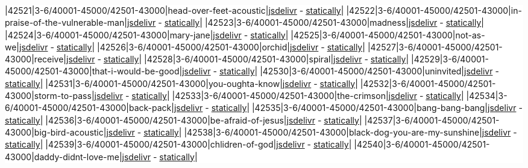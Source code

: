 |42521|3-6/40001-45000/42501-43000|head-over-feet-acoustic|[jsdelivr](https://cdn.jsdelivr.net/gh/dbchord/webp-old-c-1280x720_3-6/40001-45000/42501-43000/head-over-feet-acoustic.webp) - [statically](https://cdn.statically.io/gh/dbchord/webp-old-c-1280x720_3-6/img/40001-45000/42501-43000/head-over-feet-acoustic.webp)|
|42522|3-6/40001-45000/42501-43000|in-praise-of-the-vulnerable-man|[jsdelivr](https://cdn.jsdelivr.net/gh/dbchord/webp-old-c-1280x720_3-6/40001-45000/42501-43000/in-praise-of-the-vulnerable-man.webp) - [statically](https://cdn.statically.io/gh/dbchord/webp-old-c-1280x720_3-6/img/40001-45000/42501-43000/in-praise-of-the-vulnerable-man.webp)|
|42523|3-6/40001-45000/42501-43000|madness|[jsdelivr](https://cdn.jsdelivr.net/gh/dbchord/webp-old-c-1280x720_3-6/40001-45000/42501-43000/madness.webp) - [statically](https://cdn.statically.io/gh/dbchord/webp-old-c-1280x720_3-6/img/40001-45000/42501-43000/madness.webp)|
|42524|3-6/40001-45000/42501-43000|mary-jane|[jsdelivr](https://cdn.jsdelivr.net/gh/dbchord/webp-old-c-1280x720_3-6/40001-45000/42501-43000/mary-jane.webp) - [statically](https://cdn.statically.io/gh/dbchord/webp-old-c-1280x720_3-6/img/40001-45000/42501-43000/mary-jane.webp)|
|42525|3-6/40001-45000/42501-43000|not-as-we|[jsdelivr](https://cdn.jsdelivr.net/gh/dbchord/webp-old-c-1280x720_3-6/40001-45000/42501-43000/not-as-we.webp) - [statically](https://cdn.statically.io/gh/dbchord/webp-old-c-1280x720_3-6/img/40001-45000/42501-43000/not-as-we.webp)|
|42526|3-6/40001-45000/42501-43000|orchid|[jsdelivr](https://cdn.jsdelivr.net/gh/dbchord/webp-old-c-1280x720_3-6/40001-45000/42501-43000/orchid.webp) - [statically](https://cdn.statically.io/gh/dbchord/webp-old-c-1280x720_3-6/img/40001-45000/42501-43000/orchid.webp)|
|42527|3-6/40001-45000/42501-43000|receive|[jsdelivr](https://cdn.jsdelivr.net/gh/dbchord/webp-old-c-1280x720_3-6/40001-45000/42501-43000/receive.webp) - [statically](https://cdn.statically.io/gh/dbchord/webp-old-c-1280x720_3-6/img/40001-45000/42501-43000/receive.webp)|
|42528|3-6/40001-45000/42501-43000|spiral|[jsdelivr](https://cdn.jsdelivr.net/gh/dbchord/webp-old-c-1280x720_3-6/40001-45000/42501-43000/spiral.webp) - [statically](https://cdn.statically.io/gh/dbchord/webp-old-c-1280x720_3-6/img/40001-45000/42501-43000/spiral.webp)|
|42529|3-6/40001-45000/42501-43000|that-i-would-be-good|[jsdelivr](https://cdn.jsdelivr.net/gh/dbchord/webp-old-c-1280x720_3-6/40001-45000/42501-43000/that-i-would-be-good.webp) - [statically](https://cdn.statically.io/gh/dbchord/webp-old-c-1280x720_3-6/img/40001-45000/42501-43000/that-i-would-be-good.webp)|
|42530|3-6/40001-45000/42501-43000|uninvited|[jsdelivr](https://cdn.jsdelivr.net/gh/dbchord/webp-old-c-1280x720_3-6/40001-45000/42501-43000/uninvited.webp) - [statically](https://cdn.statically.io/gh/dbchord/webp-old-c-1280x720_3-6/img/40001-45000/42501-43000/uninvited.webp)|
|42531|3-6/40001-45000/42501-43000|you-oughta-know|[jsdelivr](https://cdn.jsdelivr.net/gh/dbchord/webp-old-c-1280x720_3-6/40001-45000/42501-43000/you-oughta-know.webp) - [statically](https://cdn.statically.io/gh/dbchord/webp-old-c-1280x720_3-6/img/40001-45000/42501-43000/you-oughta-know.webp)|
|42532|3-6/40001-45000/42501-43000|storm-to-pass|[jsdelivr](https://cdn.jsdelivr.net/gh/dbchord/webp-old-c-1280x720_3-6/40001-45000/42501-43000/storm-to-pass.webp) - [statically](https://cdn.statically.io/gh/dbchord/webp-old-c-1280x720_3-6/img/40001-45000/42501-43000/storm-to-pass.webp)|
|42533|3-6/40001-45000/42501-43000|the-crimson|[jsdelivr](https://cdn.jsdelivr.net/gh/dbchord/webp-old-c-1280x720_3-6/40001-45000/42501-43000/the-crimson.webp) - [statically](https://cdn.statically.io/gh/dbchord/webp-old-c-1280x720_3-6/img/40001-45000/42501-43000/the-crimson.webp)|
|42534|3-6/40001-45000/42501-43000|back-pack|[jsdelivr](https://cdn.jsdelivr.net/gh/dbchord/webp-old-c-1280x720_3-6/40001-45000/42501-43000/back-pack.webp) - [statically](https://cdn.statically.io/gh/dbchord/webp-old-c-1280x720_3-6/img/40001-45000/42501-43000/back-pack.webp)|
|42535|3-6/40001-45000/42501-43000|bang-bang-bang|[jsdelivr](https://cdn.jsdelivr.net/gh/dbchord/webp-old-c-1280x720_3-6/40001-45000/42501-43000/bang-bang-bang.webp) - [statically](https://cdn.statically.io/gh/dbchord/webp-old-c-1280x720_3-6/img/40001-45000/42501-43000/bang-bang-bang.webp)|
|42536|3-6/40001-45000/42501-43000|be-afraid-of-jesus|[jsdelivr](https://cdn.jsdelivr.net/gh/dbchord/webp-old-c-1280x720_3-6/40001-45000/42501-43000/be-afraid-of-jesus.webp) - [statically](https://cdn.statically.io/gh/dbchord/webp-old-c-1280x720_3-6/img/40001-45000/42501-43000/be-afraid-of-jesus.webp)|
|42537|3-6/40001-45000/42501-43000|big-bird-acoustic|[jsdelivr](https://cdn.jsdelivr.net/gh/dbchord/webp-old-c-1280x720_3-6/40001-45000/42501-43000/big-bird-acoustic.webp) - [statically](https://cdn.statically.io/gh/dbchord/webp-old-c-1280x720_3-6/img/40001-45000/42501-43000/big-bird-acoustic.webp)|
|42538|3-6/40001-45000/42501-43000|black-dog-you-are-my-sunshine|[jsdelivr](https://cdn.jsdelivr.net/gh/dbchord/webp-old-c-1280x720_3-6/40001-45000/42501-43000/black-dog-you-are-my-sunshine.webp) - [statically](https://cdn.statically.io/gh/dbchord/webp-old-c-1280x720_3-6/img/40001-45000/42501-43000/black-dog-you-are-my-sunshine.webp)|
|42539|3-6/40001-45000/42501-43000|chlidren-of-god|[jsdelivr](https://cdn.jsdelivr.net/gh/dbchord/webp-old-c-1280x720_3-6/40001-45000/42501-43000/chlidren-of-god.webp) - [statically](https://cdn.statically.io/gh/dbchord/webp-old-c-1280x720_3-6/img/40001-45000/42501-43000/chlidren-of-god.webp)|
|42540|3-6/40001-45000/42501-43000|daddy-didnt-love-me|[jsdelivr](https://cdn.jsdelivr.net/gh/dbchord/webp-old-c-1280x720_3-6/40001-45000/42501-43000/daddy-didnt-love-me.webp) - [statically](https://cdn.statically.io/gh/dbchord/webp-old-c-1280x720_3-6/img/40001-45000/42501-43000/daddy-didnt-love-me.webp)|